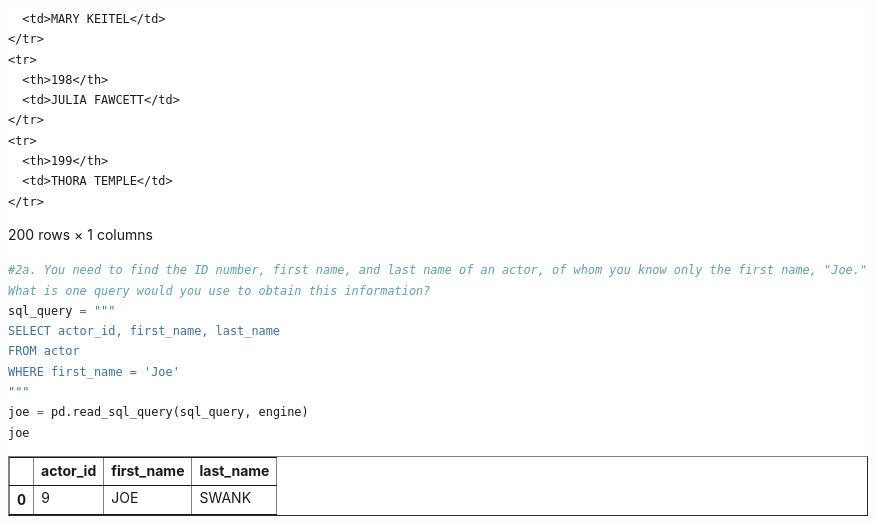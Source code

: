       <td>MARY KEITEL</td>
    </tr>
    <tr>
      <th>198</th>
      <td>JULIA FAWCETT</td>
    </tr>
    <tr>
      <th>199</th>
      <td>THORA TEMPLE</td>
    </tr>
  </tbody>
</table>
<p>200 rows × 1 columns</p>
</div>




```python
#2a. You need to find the ID number, first name, and last name of an actor, of whom you know only the first name, "Joe." What is one query would you use to obtain this information?
sql_query = """
SELECT actor_id, first_name, last_name
FROM actor
WHERE first_name = 'Joe'
"""
joe = pd.read_sql_query(sql_query, engine)
joe
```




<div>
<style>
    .dataframe thead tr:only-child th {
        text-align: right;
    }

    .dataframe thead th {
        text-align: left;
    }

    .dataframe tbody tr th {
        vertical-align: top;
    }
</style>
<table border="1" class="dataframe">
  <thead>
    <tr style="text-align: right;">
      <th></th>
      <th>actor_id</th>
      <th>first_name</th>
      <th>last_name</th>
    </tr>
  </thead>
  <tbody>
    <tr>
      <th>0</th>
      <td>9</td>
      <td>JOE</td>
      <td>SWANK</td>
    </tr>
  </tbody>
</table>
</div>
